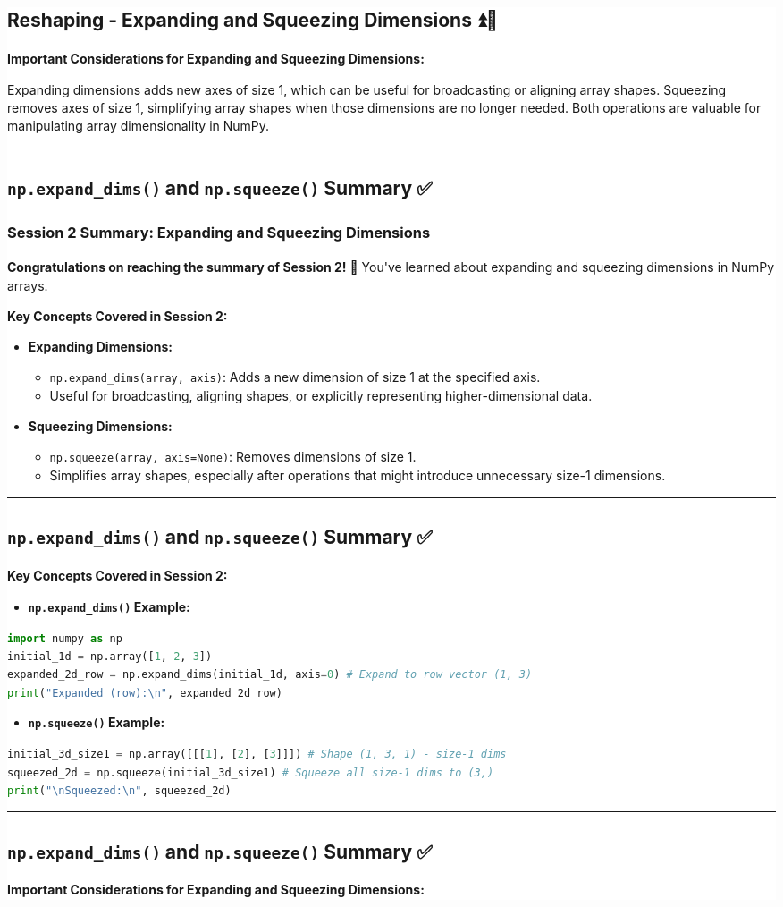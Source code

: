 
## Reshaping - Expanding and Squeezing Dimensions ⏫🔽

**Important Considerations for Expanding and Squeezing Dimensions:**

Expanding dimensions adds new axes of size 1, which can be useful for broadcasting or aligning array shapes. Squeezing removes axes of size 1, simplifying array shapes when those dimensions are no longer needed.  Both operations are valuable for manipulating array dimensionality in NumPy.

---

## `np.expand_dims()` and `np.squeeze()` Summary ✅
### Session 2 Summary: Expanding and Squeezing Dimensions

**Congratulations on reaching the summary of Session 2!** 🎉 You've learned about expanding and squeezing dimensions in NumPy arrays.

**Key Concepts Covered in Session 2:**

*   **Expanding Dimensions:**
    *   `np.expand_dims(array, axis)`: Adds a new dimension of size 1 at the specified axis.
    *   Useful for broadcasting, aligning shapes, or explicitly representing higher-dimensional data.

*   **Squeezing Dimensions:**
    *   `np.squeeze(array, axis=None)`: Removes dimensions of size 1.
    *   Simplifies array shapes, especially after operations that might introduce unnecessary size-1 dimensions.

---

## `np.expand_dims()` and `np.squeeze()` Summary ✅
**Key Concepts Covered in Session 2:**

*   **`np.expand_dims()` Example:**

```python
import numpy as np
initial_1d = np.array([1, 2, 3])
expanded_2d_row = np.expand_dims(initial_1d, axis=0) # Expand to row vector (1, 3)
print("Expanded (row):\n", expanded_2d_row)
```

- **`np.squeeze()` Example:**

```python
initial_3d_size1 = np.array([[[1], [2], [3]]]) # Shape (1, 3, 1) - size-1 dims
squeezed_2d = np.squeeze(initial_3d_size1) # Squeeze all size-1 dims to (3,)
print("\nSqueezed:\n", squeezed_2d)
```
---

## `np.expand_dims()` and `np.squeeze()` Summary ✅

**Important Considerations for Expanding and Squeezing Dimensions:**
